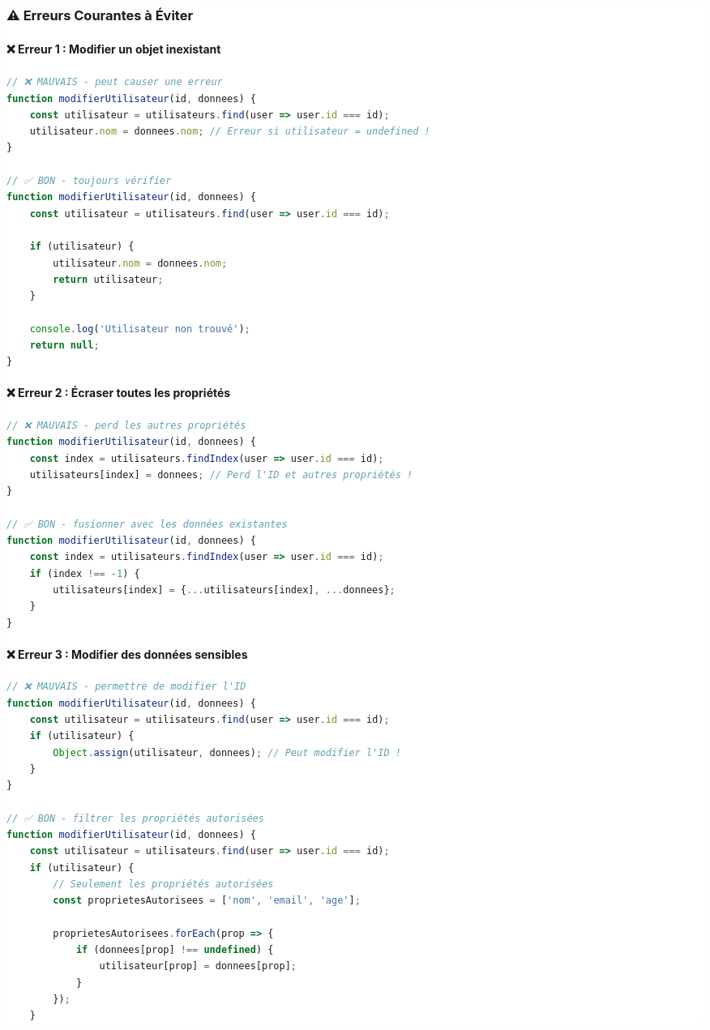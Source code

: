 ### ⚠️ Erreurs Courantes à Éviter

#### ❌ Erreur 1 : Modifier un objet inexistant
```javascript
// ❌ MAUVAIS - peut causer une erreur
function modifierUtilisateur(id, donnees) {
    const utilisateur = utilisateurs.find(user => user.id === id);
    utilisateur.nom = donnees.nom; // Erreur si utilisateur = undefined !
}

// ✅ BON - toujours vérifier
function modifierUtilisateur(id, donnees) {
    const utilisateur = utilisateurs.find(user => user.id === id);
    
    if (utilisateur) {
        utilisateur.nom = donnees.nom;
        return utilisateur;
    }
    
    console.log('Utilisateur non trouvé');
    return null;
}
```

#### ❌ Erreur 2 : Écraser toutes les propriétés
```javascript
// ❌ MAUVAIS - perd les autres propriétés
function modifierUtilisateur(id, donnees) {
    const index = utilisateurs.findIndex(user => user.id === id);
    utilisateurs[index] = donnees; // Perd l'ID et autres propriétés !
}

// ✅ BON - fusionner avec les données existantes
function modifierUtilisateur(id, donnees) {
    const index = utilisateurs.findIndex(user => user.id === id);
    if (index !== -1) {
        utilisateurs[index] = {...utilisateurs[index], ...donnees};
    }
}
```

#### ❌ Erreur 3 : Modifier des données sensibles
```javascript
// ❌ MAUVAIS - permettre de modifier l'ID
function modifierUtilisateur(id, donnees) {
    const utilisateur = utilisateurs.find(user => user.id === id);
    if (utilisateur) {
        Object.assign(utilisateur, donnees); // Peut modifier l'ID !
    }
}

// ✅ BON - filtrer les propriétés autorisées
function modifierUtilisateur(id, donnees) {
    const utilisateur = utilisateurs.find(user => user.id === id);
    if (utilisateur) {
        // Seulement les propriétés autorisées
        const proprietesAutorisees = ['nom', 'email', 'age'];
        
        proprietesAutorisees.forEach(prop => {
            if (donnees[prop] !== undefined) {
                utilisateur[prop] = donnees[prop];
            }
        });
    }
```